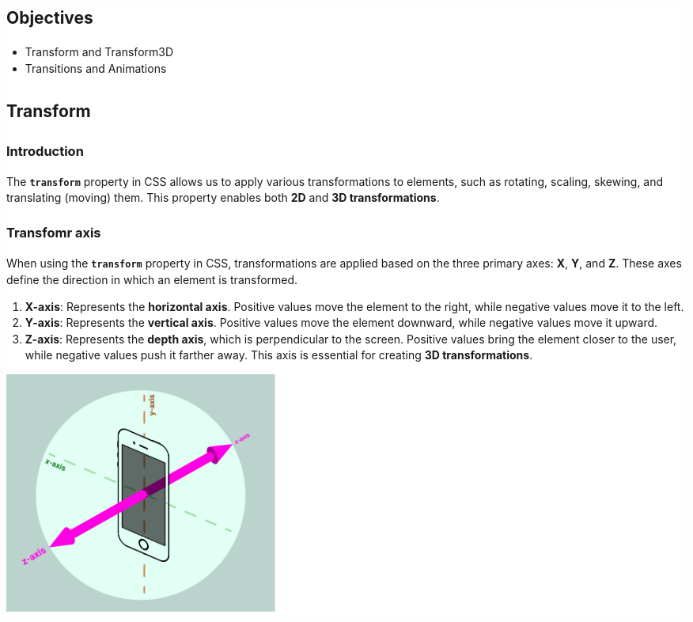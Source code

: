 ## Objectives
- Transform and Transform3D
- Transitions and Animations
## Transform
### Introduction
The **`transform`** property in CSS allows us to apply various transformations to elements, such as rotating, scaling, skewing, and translating (moving) them. This property enables both **2D** and **3D transformations**.
### Transfomr axis
When using the **`transform`** property in CSS, transformations are applied based on the three primary axes: **X**, **Y**, and **Z**. These axes define the direction in which an element is transformed.
1. **X-axis**: Represents the **horizontal axis**. Positive values move the element to the right, while negative values move it to the left.
2. **Y-axis**: Represents the **vertical axis**. Positive values move the element downward, while negative values move it upward.
3. **Z-axis**: Represents the **depth axis**, which is perpendicular to the screen. Positive values bring the element closer to the user, while negative values push it farther away. This axis is essential for creating **3D transformations**.  

<img src="./attachments/z-axis.png" height ="300">  
